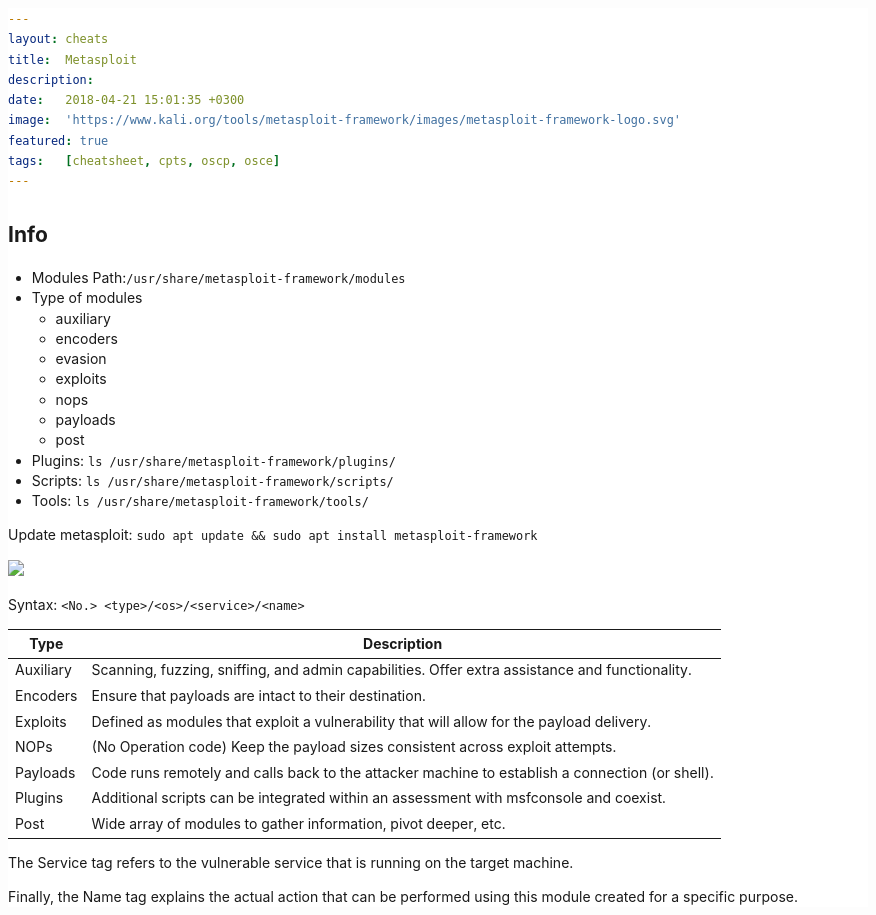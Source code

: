 ```yaml
---
layout: cheats
title:  Metasploit
description: 
date:   2018-04-21 15:01:35 +0300
image:  'https://www.kali.org/tools/metasploit-framework/images/metasploit-framework-logo.svg'
featured: true
tags:   [cheatsheet, cpts, oscp, osce]
---
```



## Info

- Modules Path:`/usr/share/metasploit-framework/modules`
- Type of modules
  - auxiliary
  - encoders
  - evasion
  - exploits
  - nops
  - payloads
  - post
- Plugins: `ls /usr/share/metasploit-framework/plugins/`
- Scripts: `ls /usr/share/metasploit-framework/scripts/`
- Tools: `ls /usr/share/metasploit-framework/tools/`

Update metasploit: `sudo apt update && sudo apt install metasploit-framework`

![](https://academy.hackthebox.com/storage/modules/39/S04_SS03.png)

Syntax: `<No.> <type>/<os>/<service>/<name>`

| Type | Description |
| --- | --- |
| Auxiliary | Scanning, fuzzing, sniffing, and admin capabilities. Offer extra assistance and functionality. |
| Encoders | Ensure that payloads are intact to their destination. |
| Exploits | Defined as modules that exploit a vulnerability that will allow for the payload delivery. |
| NOPs | (No Operation code) Keep the payload sizes consistent across exploit attempts. |
| Payloads | Code runs remotely and calls back to the attacker machine to establish a connection (or shell). |
| Plugins | Additional scripts can be integrated within an assessment with msfconsole and coexist. |
| Post | Wide array of modules to gather information, pivot deeper, etc. |

The Service tag refers to the vulnerable service that is running on the target machine. 

Finally, the Name tag explains the actual action that can be performed using this module created for a specific purpose.
